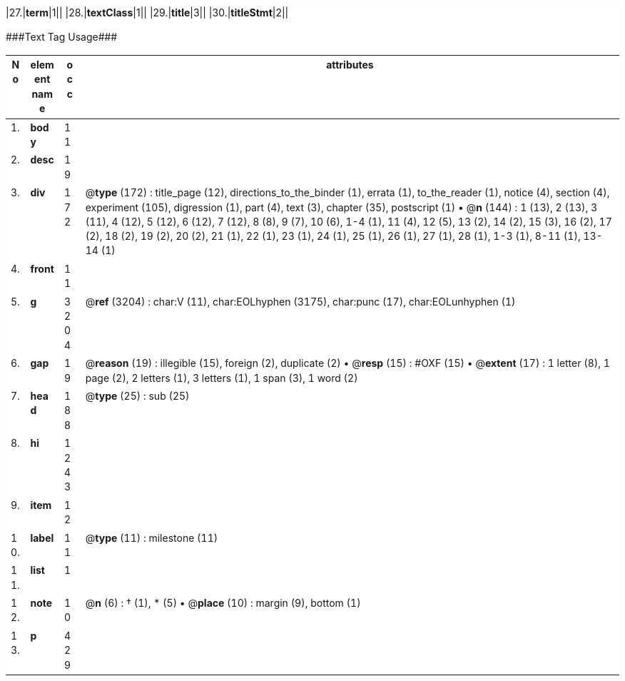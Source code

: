 |27.|__term__|1||
|28.|__textClass__|1||
|29.|__title__|3||
|30.|__titleStmt__|2||


###Text Tag Usage###

|No|element name|occ|attributes|
|---|---|---|---|
|1.|__body__|11||
|2.|__desc__|19||
|3.|__div__|172| @__type__ (172) : title_page (12), directions_to_the_binder (1), errata (1), to_the_reader (1), notice (4), section (4), experiment (105), digression (1), part (4), text (3), chapter (35), postscript (1)  •  @__n__ (144) : 1 (13), 2 (13), 3 (11), 4 (12), 5 (12), 6 (12), 7 (12), 8 (8), 9 (7), 10 (6), 1-4 (1), 11 (4), 12 (5), 13 (2), 14 (2), 15 (3), 16 (2), 17 (2), 18 (2), 19 (2), 20 (2), 21 (1), 22 (1), 23 (1), 24 (1), 25 (1), 26 (1), 27 (1), 28 (1), 1-3 (1), 8-11 (1), 13-14 (1)|
|4.|__front__|11||
|5.|__g__|3204| @__ref__ (3204) : char:V (11), char:EOLhyphen (3175), char:punc (17), char:EOLunhyphen (1)|
|6.|__gap__|19| @__reason__ (19) : illegible (15), foreign (2), duplicate (2)  •  @__resp__ (15) : #OXF (15)  •  @__extent__ (17) : 1 letter (8), 1 page (2), 2 letters (1), 3 letters (1), 1 span (3), 1 word (2)|
|7.|__head__|188| @__type__ (25) : sub (25)|
|8.|__hi__|1243||
|9.|__item__|12||
|10.|__label__|11| @__type__ (11) : milestone (11)|
|11.|__list__|1||
|12.|__note__|10| @__n__ (6) : † (1), * (5)  •  @__place__ (10) : margin (9), bottom (1)|
|13.|__p__|429||